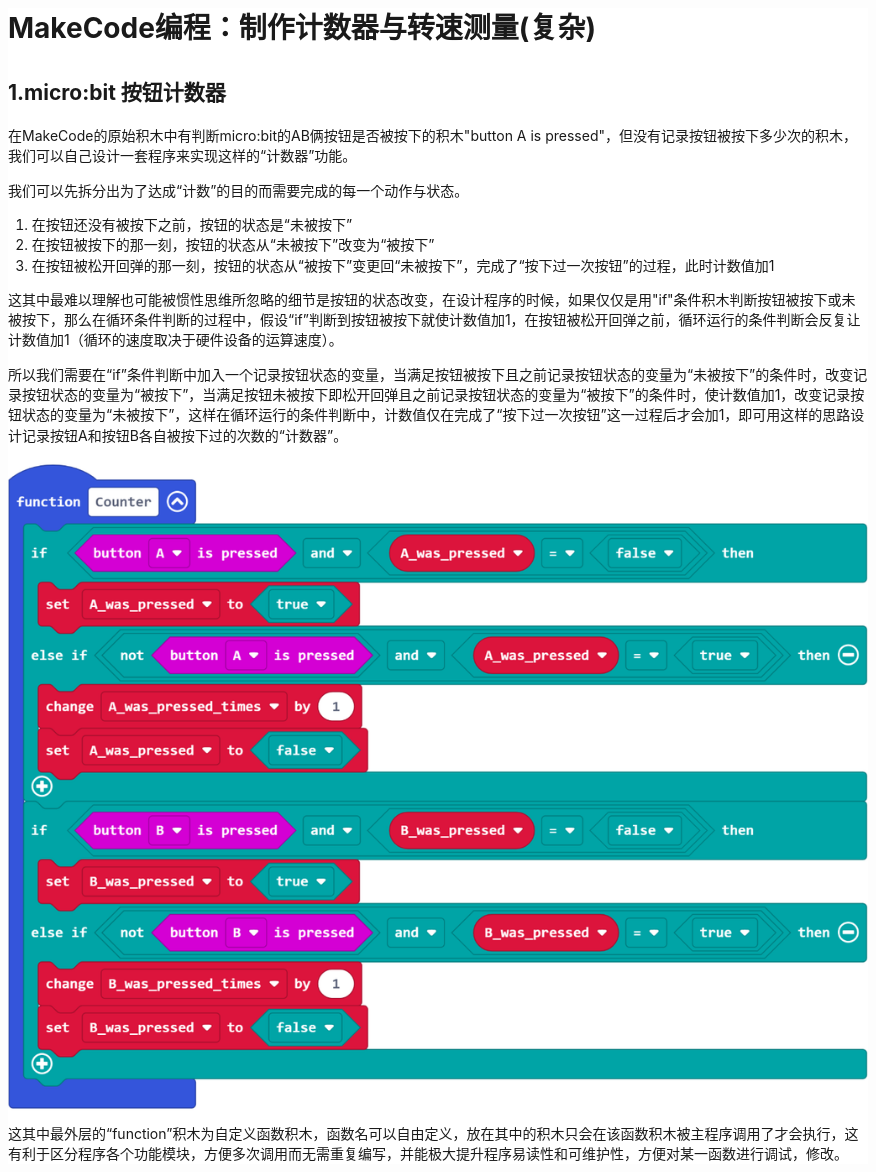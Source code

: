 # MakeCode编程：制作计数器与转速测量(复杂)

## 1.micro:bit 按钮计数器
在MakeCode的原始积木中有判断micro:bit的AB俩按钮是否被按下的积木"button A is pressed"，但没有记录按钮被按下多少次的积木，我们可以自己设计一套程序来实现这样的“计数器”功能。

我们可以先拆分出为了达成“计数”的目的而需要完成的每一个动作与状态。
1. 在按钮还没有被按下之前，按钮的状态是“未被按下”
2. 在按钮被按下的那一刻，按钮的状态从“未被按下”改变为“被按下”
3. 在按钮被松开回弹的那一刻，按钮的状态从“被按下”变更回“未被按下”，完成了“按下过一次按钮”的过程，此时计数值加1

这其中最难以理解也可能被惯性思维所忽略的细节是按钮的状态改变，在设计程序的时候，如果仅仅是用"if"条件积木判断按钮被按下或未被按下，那么在循环条件判断的过程中，假设“if”判断到按钮被按下就使计数值加1，在按钮被松开回弹之前，循环运行的条件判断会反复让计数值加1（循环的速度取决于硬件设备的运算速度）。

所以我们需要在“if”条件判断中加入一个记录按钮状态的变量，当满足按钮被按下且之前记录按钮状态的变量为“未被按下”的条件时，改变记录按钮状态的变量为“被按下”，当满足按钮未被按下即松开回弹且之前记录按钮状态的变量为“被按下”的条件时，使计数值加1，改变记录按钮状态的变量为“未被按下”，这样在循环运行的条件判断中，计数值仅在完成了“按下过一次按钮”这一过程后才会加1，即可用这样的思路设计记录按钮A和按钮B各自被按下过的次数的“计数器”。
<div align=center><img src="https://raw.githubusercontent.com/Wind-stormger/Q-car_docs/main/DOCS/picture/screenshot-makecode14.png" width="100%"></div>
这其中最外层的“function”积木为自定义函数积木，函数名可以自由定义，放在其中的积木只会在该函数积木被主程序调用了才会执行，这有利于区分程序各个功能模块，方便多次调用而无需重复编写，并能极大提升程序易读性和可维护性，方便对某一函数进行调试，修改。

